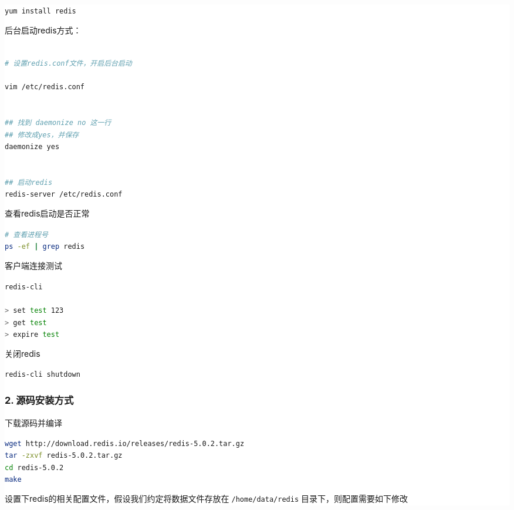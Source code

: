 ```sh
yum install redis
```


后台启动redis方式：

```sh

# 设置redis.conf文件，开启后台启动

vim /etc/redis.conf


## 找到 daemonize no 这一行
## 修改成yes，并保存
daemonize yes


## 启动redis
redis-server /etc/redis.conf
```

查看redis启动是否正常

```sh
# 查看进程号
ps -ef | grep redis
```

客户端连接测试

```sh
redis-cli

> set test 123
> get test
> expire test
```

关闭redis

```sh
redis-cli shutdown
```

### 2. 源码安装方式

下载源码并编译

```sh
wget http://download.redis.io/releases/redis-5.0.2.tar.gz
tar -zxvf redis-5.0.2.tar.gz
cd redis-5.0.2
make
```

设置下redis的相关配置文件，假设我们约定将数据文件存放在 `/home/data/redis` 目录下，则配置需要如下修改

